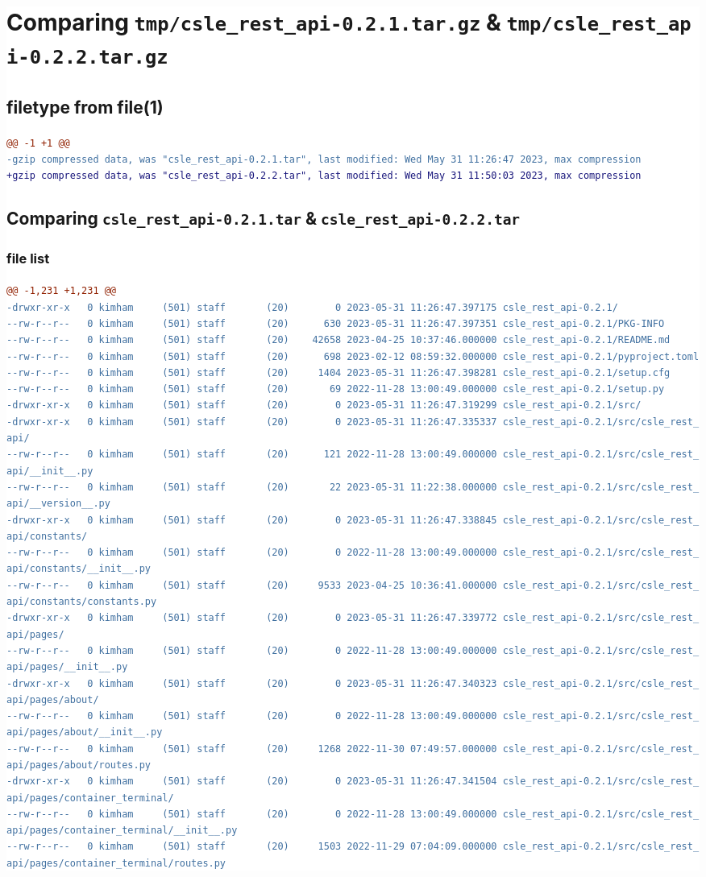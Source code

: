 # Comparing `tmp/csle_rest_api-0.2.1.tar.gz` & `tmp/csle_rest_api-0.2.2.tar.gz`

## filetype from file(1)

```diff
@@ -1 +1 @@
-gzip compressed data, was "csle_rest_api-0.2.1.tar", last modified: Wed May 31 11:26:47 2023, max compression
+gzip compressed data, was "csle_rest_api-0.2.2.tar", last modified: Wed May 31 11:50:03 2023, max compression
```

## Comparing `csle_rest_api-0.2.1.tar` & `csle_rest_api-0.2.2.tar`

### file list

```diff
@@ -1,231 +1,231 @@
-drwxr-xr-x   0 kimham     (501) staff       (20)        0 2023-05-31 11:26:47.397175 csle_rest_api-0.2.1/
--rw-r--r--   0 kimham     (501) staff       (20)      630 2023-05-31 11:26:47.397351 csle_rest_api-0.2.1/PKG-INFO
--rw-r--r--   0 kimham     (501) staff       (20)    42658 2023-04-25 10:37:46.000000 csle_rest_api-0.2.1/README.md
--rw-r--r--   0 kimham     (501) staff       (20)      698 2023-02-12 08:59:32.000000 csle_rest_api-0.2.1/pyproject.toml
--rw-r--r--   0 kimham     (501) staff       (20)     1404 2023-05-31 11:26:47.398281 csle_rest_api-0.2.1/setup.cfg
--rw-r--r--   0 kimham     (501) staff       (20)       69 2022-11-28 13:00:49.000000 csle_rest_api-0.2.1/setup.py
-drwxr-xr-x   0 kimham     (501) staff       (20)        0 2023-05-31 11:26:47.319299 csle_rest_api-0.2.1/src/
-drwxr-xr-x   0 kimham     (501) staff       (20)        0 2023-05-31 11:26:47.335337 csle_rest_api-0.2.1/src/csle_rest_api/
--rw-r--r--   0 kimham     (501) staff       (20)      121 2022-11-28 13:00:49.000000 csle_rest_api-0.2.1/src/csle_rest_api/__init__.py
--rw-r--r--   0 kimham     (501) staff       (20)       22 2023-05-31 11:22:38.000000 csle_rest_api-0.2.1/src/csle_rest_api/__version__.py
-drwxr-xr-x   0 kimham     (501) staff       (20)        0 2023-05-31 11:26:47.338845 csle_rest_api-0.2.1/src/csle_rest_api/constants/
--rw-r--r--   0 kimham     (501) staff       (20)        0 2022-11-28 13:00:49.000000 csle_rest_api-0.2.1/src/csle_rest_api/constants/__init__.py
--rw-r--r--   0 kimham     (501) staff       (20)     9533 2023-04-25 10:36:41.000000 csle_rest_api-0.2.1/src/csle_rest_api/constants/constants.py
-drwxr-xr-x   0 kimham     (501) staff       (20)        0 2023-05-31 11:26:47.339772 csle_rest_api-0.2.1/src/csle_rest_api/pages/
--rw-r--r--   0 kimham     (501) staff       (20)        0 2022-11-28 13:00:49.000000 csle_rest_api-0.2.1/src/csle_rest_api/pages/__init__.py
-drwxr-xr-x   0 kimham     (501) staff       (20)        0 2023-05-31 11:26:47.340323 csle_rest_api-0.2.1/src/csle_rest_api/pages/about/
--rw-r--r--   0 kimham     (501) staff       (20)        0 2022-11-28 13:00:49.000000 csle_rest_api-0.2.1/src/csle_rest_api/pages/about/__init__.py
--rw-r--r--   0 kimham     (501) staff       (20)     1268 2022-11-30 07:49:57.000000 csle_rest_api-0.2.1/src/csle_rest_api/pages/about/routes.py
-drwxr-xr-x   0 kimham     (501) staff       (20)        0 2023-05-31 11:26:47.341504 csle_rest_api-0.2.1/src/csle_rest_api/pages/container_terminal/
--rw-r--r--   0 kimham     (501) staff       (20)        0 2022-11-28 13:00:49.000000 csle_rest_api-0.2.1/src/csle_rest_api/pages/container_terminal/__init__.py
--rw-r--r--   0 kimham     (501) staff       (20)     1503 2022-11-29 07:04:09.000000 csle_rest_api-0.2.1/src/csle_rest_api/pages/container_terminal/routes.py
```